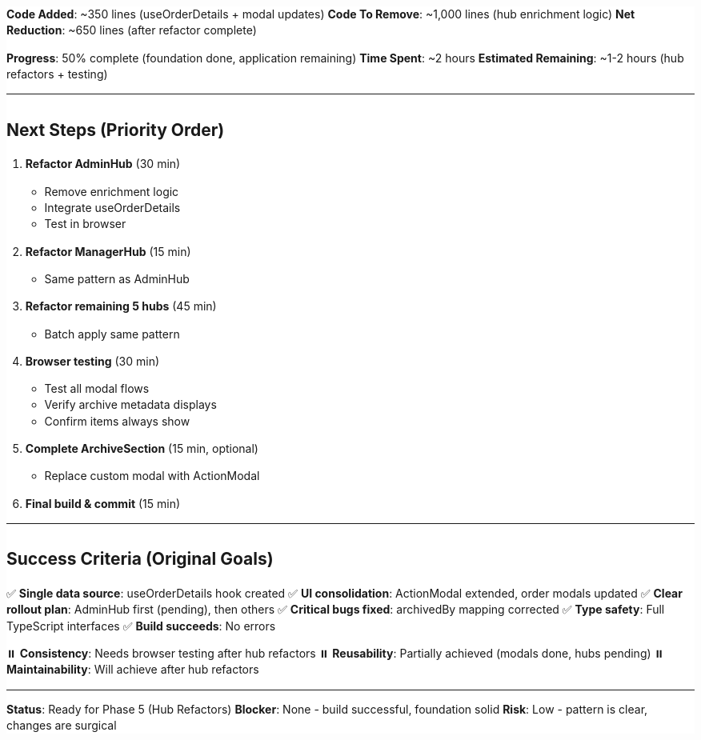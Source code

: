 **Code Added**: ~350 lines (useOrderDetails + modal updates)
**Code To Remove**: ~1,000 lines (hub enrichment logic)
**Net Reduction**: ~650 lines (after refactor complete)

**Progress**: 50% complete (foundation done, application remaining)
**Time Spent**: ~2 hours
**Estimated Remaining**: ~1-2 hours (hub refactors + testing)

---

## Next Steps (Priority Order)

1. **Refactor AdminHub** (30 min)
   - Remove enrichment logic
   - Integrate useOrderDetails
   - Test in browser

2. **Refactor ManagerHub** (15 min)
   - Same pattern as AdminHub

3. **Refactor remaining 5 hubs** (45 min)
   - Batch apply same pattern

4. **Browser testing** (30 min)
   - Test all modal flows
   - Verify archive metadata displays
   - Confirm items always show

5. **Complete ArchiveSection** (15 min, optional)
   - Replace custom modal with ActionModal

6. **Final build & commit** (15 min)

---

## Success Criteria (Original Goals)

✅ **Single data source**: useOrderDetails hook created
✅ **UI consolidation**: ActionModal extended, order modals updated
✅ **Clear rollout plan**: AdminHub first (pending), then others
✅ **Critical bugs fixed**: archivedBy mapping corrected
✅ **Type safety**: Full TypeScript interfaces
✅ **Build succeeds**: No errors

⏸️ **Consistency**: Needs browser testing after hub refactors
⏸️ **Reusability**: Partially achieved (modals done, hubs pending)
⏸️ **Maintainability**: Will achieve after hub refactors

---

**Status**: Ready for Phase 5 (Hub Refactors)
**Blocker**: None - build successful, foundation solid
**Risk**: Low - pattern is clear, changes are surgical
